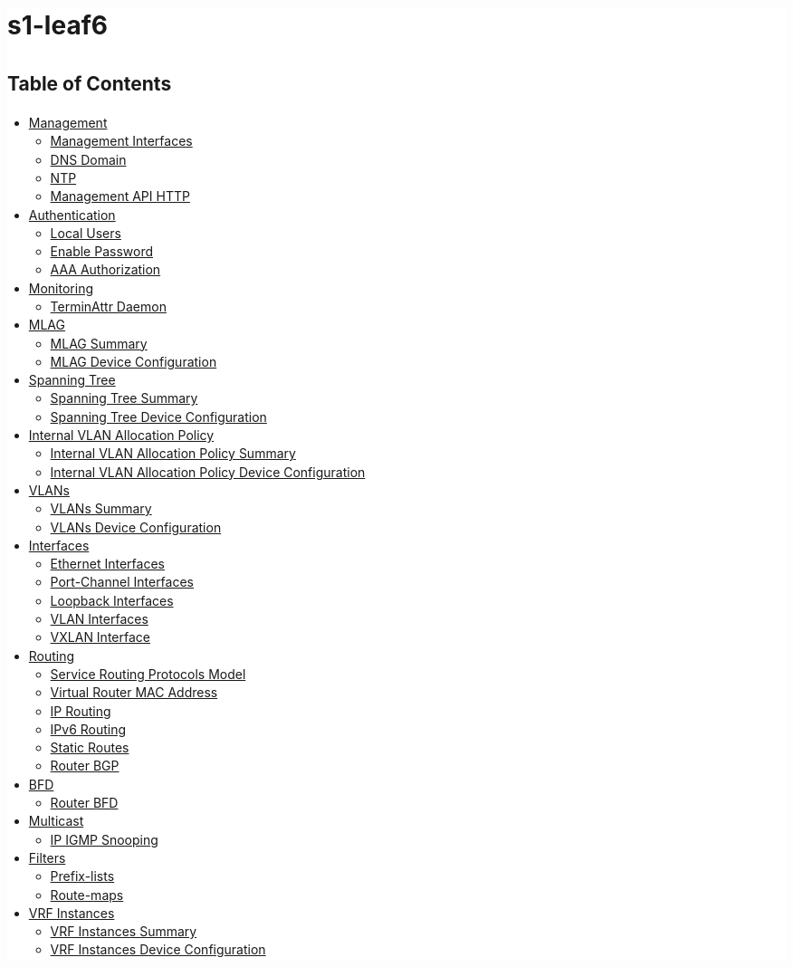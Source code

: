 # s1-leaf6

## Table of Contents

- [Management](#management)
  - [Management Interfaces](#management-interfaces)
  - [DNS Domain](#dns-domain)
  - [NTP](#ntp)
  - [Management API HTTP](#management-api-http)
- [Authentication](#authentication)
  - [Local Users](#local-users)
  - [Enable Password](#enable-password)
  - [AAA Authorization](#aaa-authorization)
- [Monitoring](#monitoring)
  - [TerminAttr Daemon](#terminattr-daemon)
- [MLAG](#mlag)
  - [MLAG Summary](#mlag-summary)
  - [MLAG Device Configuration](#mlag-device-configuration)
- [Spanning Tree](#spanning-tree)
  - [Spanning Tree Summary](#spanning-tree-summary)
  - [Spanning Tree Device Configuration](#spanning-tree-device-configuration)
- [Internal VLAN Allocation Policy](#internal-vlan-allocation-policy)
  - [Internal VLAN Allocation Policy Summary](#internal-vlan-allocation-policy-summary)
  - [Internal VLAN Allocation Policy Device Configuration](#internal-vlan-allocation-policy-device-configuration)
- [VLANs](#vlans)
  - [VLANs Summary](#vlans-summary)
  - [VLANs Device Configuration](#vlans-device-configuration)
- [Interfaces](#interfaces)
  - [Ethernet Interfaces](#ethernet-interfaces)
  - [Port-Channel Interfaces](#port-channel-interfaces)
  - [Loopback Interfaces](#loopback-interfaces)
  - [VLAN Interfaces](#vlan-interfaces)
  - [VXLAN Interface](#vxlan-interface)
- [Routing](#routing)
  - [Service Routing Protocols Model](#service-routing-protocols-model)
  - [Virtual Router MAC Address](#virtual-router-mac-address)
  - [IP Routing](#ip-routing)
  - [IPv6 Routing](#ipv6-routing)
  - [Static Routes](#static-routes)
  - [Router BGP](#router-bgp)
- [BFD](#bfd)
  - [Router BFD](#router-bfd)
- [Multicast](#multicast)
  - [IP IGMP Snooping](#ip-igmp-snooping)
- [Filters](#filters)
  - [Prefix-lists](#prefix-lists)
  - [Route-maps](#route-maps)
- [VRF Instances](#vrf-instances)
  - [VRF Instances Summary](#vrf-instances-summary)
  - [VRF Instances Device Configuration](#vrf-instances-device-configuration)
